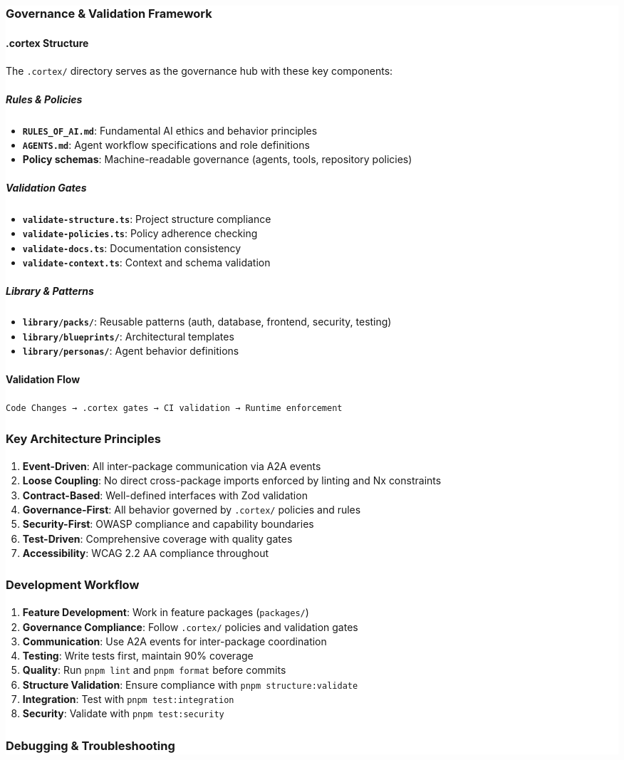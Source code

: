### Governance & Validation Framework

#### .cortex Structure

The `.cortex/` directory serves as the governance hub with these key components:

##### Rules & Policies

- **`RULES_OF_AI.md`**: Fundamental AI ethics and behavior principles
- **`AGENTS.md`**: Agent workflow specifications and role definitions
- **Policy schemas**: Machine-readable governance (agents, tools, repository policies)

##### Validation Gates

- **`validate-structure.ts`**: Project structure compliance
- **`validate-policies.ts`**: Policy adherence checking
- **`validate-docs.ts`**: Documentation consistency
- **`validate-context.ts`**: Context and schema validation

##### Library & Patterns

- **`library/packs/`**: Reusable patterns (auth, database, frontend, security, testing)
- **`library/blueprints/`**: Architectural templates
- **`library/personas/`**: Agent behavior definitions

#### Validation Flow

```text
Code Changes → .cortex gates → CI validation → Runtime enforcement
```

### Key Architecture Principles

1. **Event-Driven**: All inter-package communication via A2A events
2. **Loose Coupling**: No direct cross-package imports enforced by linting and Nx constraints
3. **Contract-Based**: Well-defined interfaces with Zod validation
4. **Governance-First**: All behavior governed by `.cortex/` policies and rules
5. **Security-First**: OWASP compliance and capability boundaries
6. **Test-Driven**: Comprehensive coverage with quality gates
7. **Accessibility**: WCAG 2.2 AA compliance throughout

### Development Workflow

1. **Feature Development**: Work in feature packages (`packages/`)
2. **Governance Compliance**: Follow `.cortex/` policies and validation gates
3. **Communication**: Use A2A events for inter-package coordination
4. **Testing**: Write tests first, maintain 90% coverage
5. **Quality**: Run `pnpm lint` and `pnpm format` before commits
6. **Structure Validation**: Ensure compliance with `pnpm structure:validate`
7. **Integration**: Test with `pnpm test:integration`
8. **Security**: Validate with `pnpm test:security`

### Debugging & Troubleshooting
